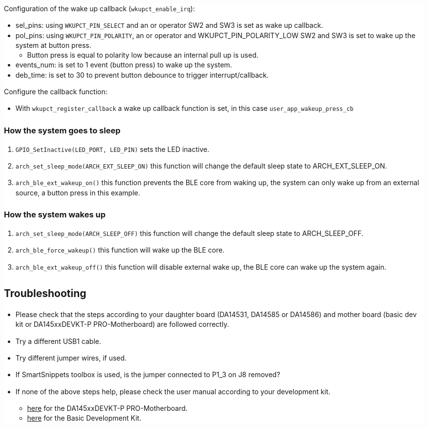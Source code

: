 Configuration of the wake up callback (`wkupct_enable_irq`):
- sel_pins: using `WKUPCT_PIN_SELECT` and an or operator SW2 and SW3 is set as wake up callback.
- pol_pins: using `WKUPCT_PIN_POLARITY`, an or operator and WKUPCT_PIN_POLARITY_LOW SW2 and SW3 is set to wake up the system at button press.
	- Button press is equal to polarity low because an internal pull up is used.
- events_num: is set to 1 event (button press) to wake up the system.
- deb_time: is set to 30 to prevent button debounce to trigger interrupt/callback.

Configure the callback function:
- With `wkupct_register_callback` a wake up callback function is set, in this case `user_app_wakeup_press_cb`
 
### How the system goes to sleep

1. `GPIO_SetInactive(LED_PORT, LED_PIN)` sets the LED inactive.

2. `arch_set_sleep_mode(ARCH_EXT_SLEEP_ON)` this function will change the default sleep state to ARCH_EXT_SLEEP_ON.

3. `arch_ble_ext_wakeup_on()` this function prevents the BLE core from waking up, the system can only wake up from an external source, a button press in this example.

### How the system wakes up

1. `arch_set_sleep_mode(ARCH_SLEEP_OFF)` this function will change the default sleep state to ARCH_SLEEP_OFF.

2. `arch_ble_force_wakeup()` this function will wake up the BLE core.

3. `arch_ble_ext_wakeup_off()` this function will disable external wake up, the BLE core can wake up the system again.

## Troubleshooting
- Please check that the steps according to your daughter board (DA14531, DA14585 or DA14586) and mother board (basic dev kit or DA145xxDEVKT-P PRO-Motherboard) are followed correctly.

- Try a different USB1 cable.

- Try different jumper wires, if used.

- If SmartSnippets toolbox is used, is the jumper connected to P1_3 on J8 removed?

- If none of the above steps help, please check the user manual according to your development kit. 
	- [here](https://www.dialog-semiconductor.com/products/da14531-development-kit-pro) for the DA145xxDEVKT-P PRO-Motherboard.
	- [here](https://www.dialog-semiconductor.com/sites/default/files/um-b-048_da14585da14586_getting_started_guide_v2.0_0.pdf) for the Basic Development Kit.


